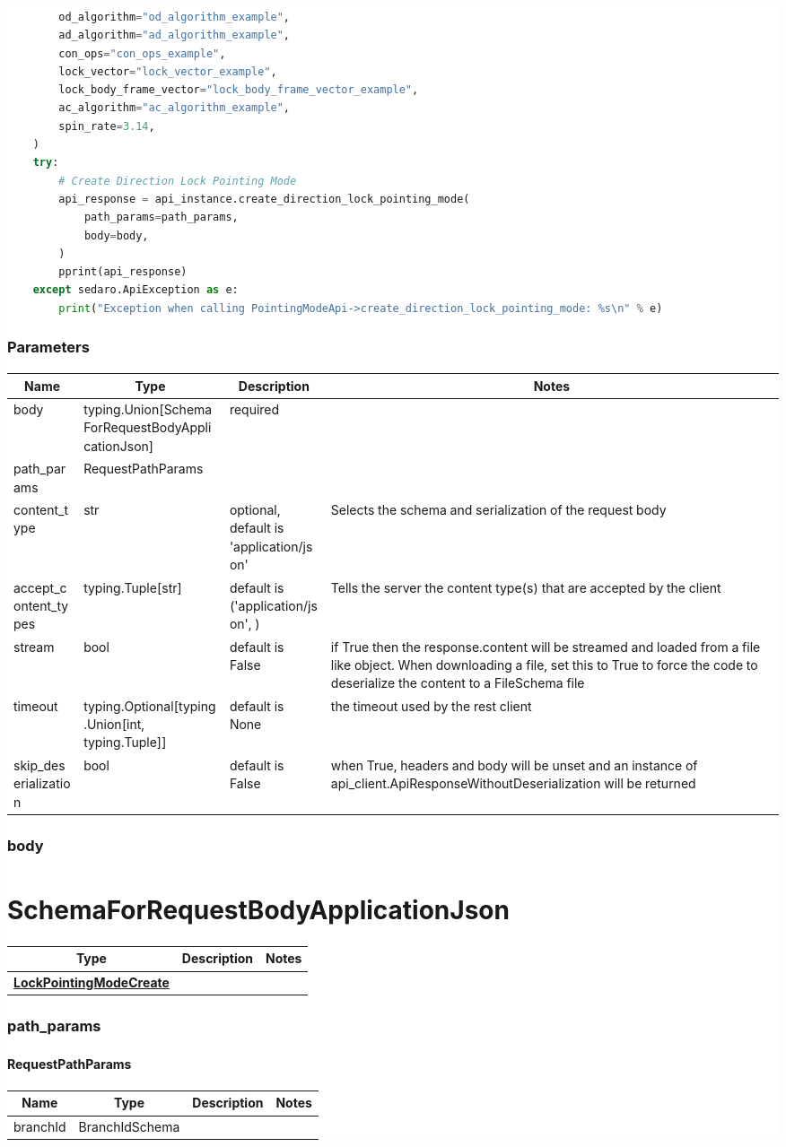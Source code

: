 ```python
        od_algorithm="od_algorithm_example",
        ad_algorithm="ad_algorithm_example",
        con_ops="con_ops_example",
        lock_vector="lock_vector_example",
        lock_body_frame_vector="lock_body_frame_vector_example",
        ac_algorithm="ac_algorithm_example",
        spin_rate=3.14,
    )
    try:
        # Create Direction Lock Pointing Mode
        api_response = api_instance.create_direction_lock_pointing_mode(
            path_params=path_params,
            body=body,
        )
        pprint(api_response)
    except sedaro.ApiException as e:
        print("Exception when calling PointingModeApi->create_direction_lock_pointing_mode: %s\n" % e)
```
### Parameters

Name | Type | Description  | Notes
------------- | ------------- | ------------- | -------------
body | typing.Union[SchemaForRequestBodyApplicationJson] | required |
path_params | RequestPathParams | |
content_type | str | optional, default is 'application/json' | Selects the schema and serialization of the request body
accept_content_types | typing.Tuple[str] | default is ('application/json', ) | Tells the server the content type(s) that are accepted by the client
stream | bool | default is False | if True then the response.content will be streamed and loaded from a file like object. When downloading a file, set this to True to force the code to deserialize the content to a FileSchema file
timeout | typing.Optional[typing.Union[int, typing.Tuple]] | default is None | the timeout used by the rest client
skip_deserialization | bool | default is False | when True, headers and body will be unset and an instance of api_client.ApiResponseWithoutDeserialization will be returned

### body

# SchemaForRequestBodyApplicationJson
Type | Description  | Notes
------------- | ------------- | -------------
[**LockPointingModeCreate**](../../models/LockPointingModeCreate.md) |  | 


### path_params
#### RequestPathParams

Name | Type | Description  | Notes
------------- | ------------- | ------------- | -------------
branchId | BranchIdSchema | | 
